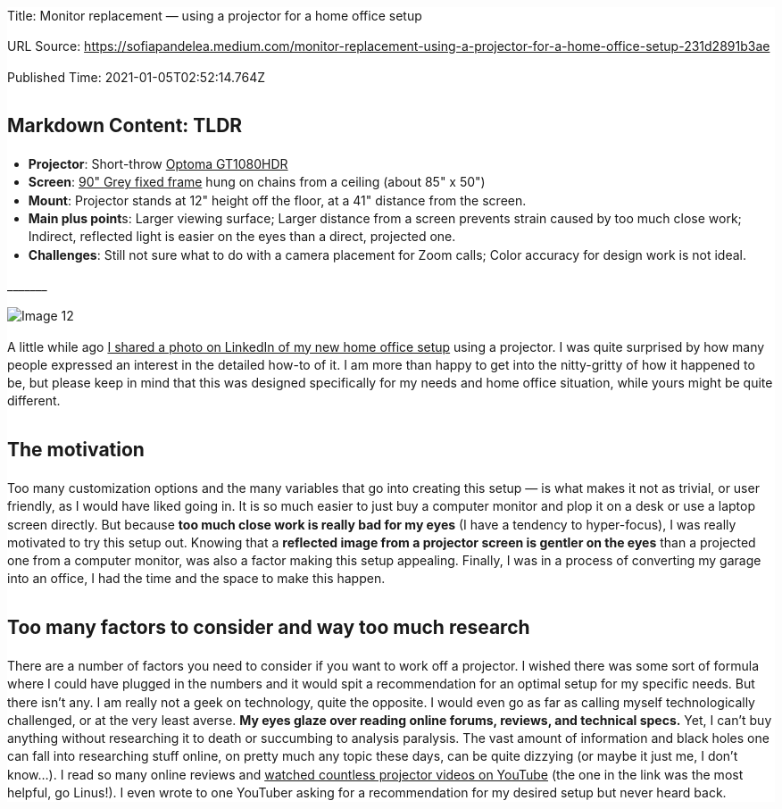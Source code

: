 Title: Monitor replacement — using a projector for a home office setup

URL Source: https://sofiapandelea.medium.com/monitor-replacement-using-a-projector-for-a-home-office-setup-231d2891b3ae

Published Time: 2021-01-05T02:52:14.764Z

Markdown Content:
TLDR
----

*   **Projector**: Short-throw [Optoma GT1080HDR](https://www.amazon.com/Optoma-GT1080HDR-Projector-Refresh-Response/dp/B07W62S2SJ)
*   **Screen**: [90" Grey fixed frame](https://www.amazon.com/dp/B00I4WSAL2/ref=cm_sw_em_r_mt_dp_6A58FbHYY4B9K?_encoding=UTF8&psc=1) hung on chains from a ceiling (about 85" x 50")
*   **Mount**: Projector stands at 12" height off the floor, at a 41" distance from the screen.
*   **Main plus point**s: Larger viewing surface; Larger distance from a screen prevents strain caused by too much close work; Indirect, reflected light is easier on the eyes than a direct, projected one.
*   **Challenges**: Still not sure what to do with a camera placement for Zoom calls; Color accuracy for design work is not ideal.

\_\_\_\_\_\_\_

![Image 12](https://miro.medium.com/v2/resize:fit:700/0*07K9pRH3oBz_c9hk)

A little while ago [I shared a photo on LinkedIn of my new home office setup](https://www.linkedin.com/posts/sofiapandelea_eyestrain-eyesight-projectors-activity-6747321122800435200-xva7) using a projector. I was quite surprised by how many people expressed an interest in the detailed how-to of it. I am more than happy to get into the nitty-gritty of how it happened to be, but please keep in mind that this was designed specifically for my needs and home office situation, while yours might be quite different.

The motivation
--------------

Too many customization options and the many variables that go into creating this setup — is what makes it not as trivial, or user friendly, as I would have liked going in. It is so much easier to just buy a computer monitor and plop it on a desk or use a laptop screen directly. But because **too much close work is really bad for my eyes** (I have a tendency to hyper-focus), I was really motivated to try this setup out. Knowing that a **reflected image from a projector screen is gentler on the eyes** than a projected one from a computer monitor, was also a factor making this setup appealing. Finally, I was in a process of converting my garage into an office, I had the time and the space to make this happen.

Too many factors to consider and way too much research
------------------------------------------------------

There are a number of factors you need to consider if you want to work off a projector. I wished there was some sort of formula where I could have plugged in the numbers and it would spit a recommendation for an optimal setup for my specific needs. But there isn’t any. I am really not a geek on technology, quite the opposite. I would even go as far as calling myself technologically challenged, or at the very least averse. **My eyes glaze over reading online forums, reviews, and technical specs.** Yet, I can’t buy anything without researching it to death or succumbing to analysis paralysis. The vast amount of information and black holes one can fall into researching stuff online, on pretty much any topic these days, can be quite dizzying (or maybe it just me, I don’t know…). I read so many online reviews and [watched countless projector videos on YouTube](https://www.youtube.com/watch?v=AzDfnHVfEdA) (the one in the link was the most helpful, go Linus!). I even wrote to one YouTuber asking for a recommendation for my desired setup but never heard back.
